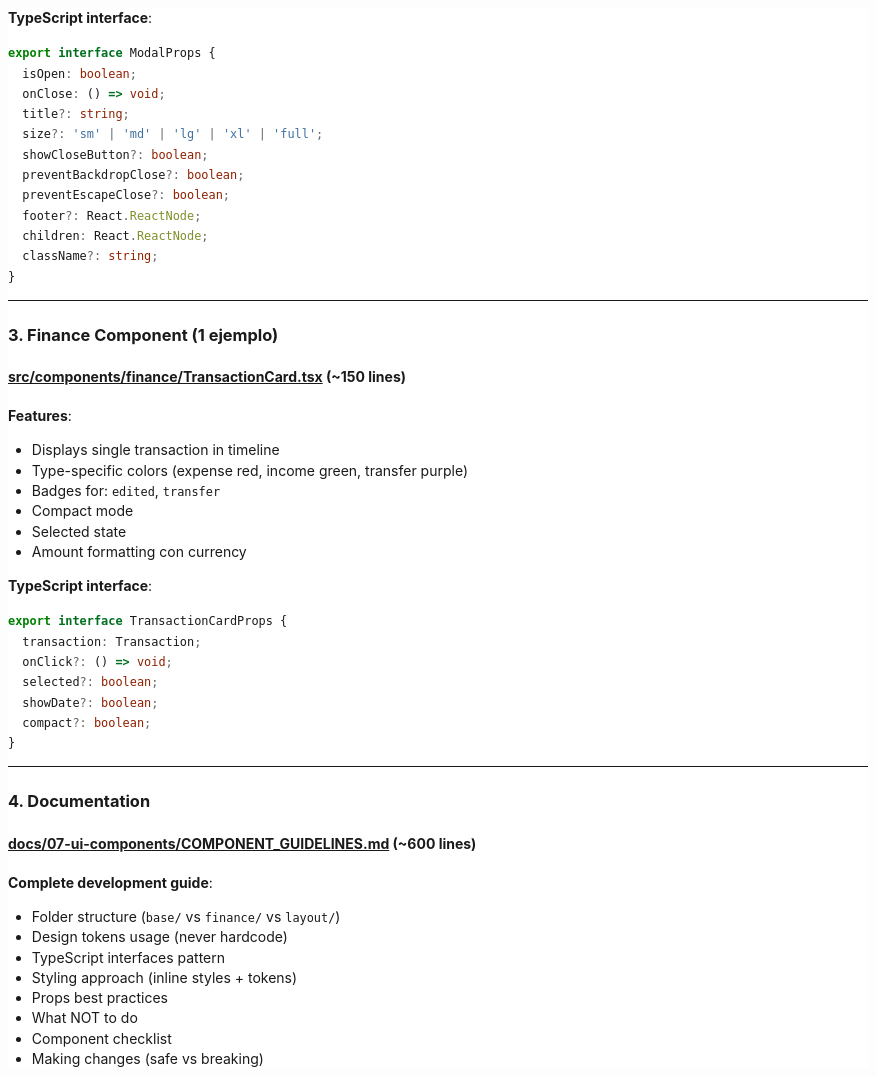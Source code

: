 **TypeScript interface**:
```typescript
export interface ModalProps {
  isOpen: boolean;
  onClose: () => void;
  title?: string;
  size?: 'sm' | 'md' | 'lg' | 'xl' | 'full';
  showCloseButton?: boolean;
  preventBackdropClose?: boolean;
  preventEscapeClose?: boolean;
  footer?: React.ReactNode;
  children: React.ReactNode;
  className?: string;
}
```

---

### 3. Finance Component (1 ejemplo)

#### [src/components/finance/TransactionCard.tsx](src/components/finance/TransactionCard.tsx) (~150 lines)

**Features**:
- Displays single transaction in timeline
- Type-specific colors (expense red, income green, transfer purple)
- Badges for: `edited`, `transfer`
- Compact mode
- Selected state
- Amount formatting con currency

**TypeScript interface**:
```typescript
export interface TransactionCardProps {
  transaction: Transaction;
  onClick?: () => void;
  selected?: boolean;
  showDate?: boolean;
  compact?: boolean;
}
```

---

### 4. Documentation

#### [docs/07-ui-components/COMPONENT_GUIDELINES.md](docs/07-ui-components/COMPONENT_GUIDELINES.md) (~600 lines)

**Complete development guide**:
- Folder structure (`base/` vs `finance/` vs `layout/`)
- Design tokens usage (never hardcode)
- TypeScript interfaces pattern
- Styling approach (inline styles + tokens)
- Props best practices
- What NOT to do
- Component checklist
- Making changes (safe vs breaking)
